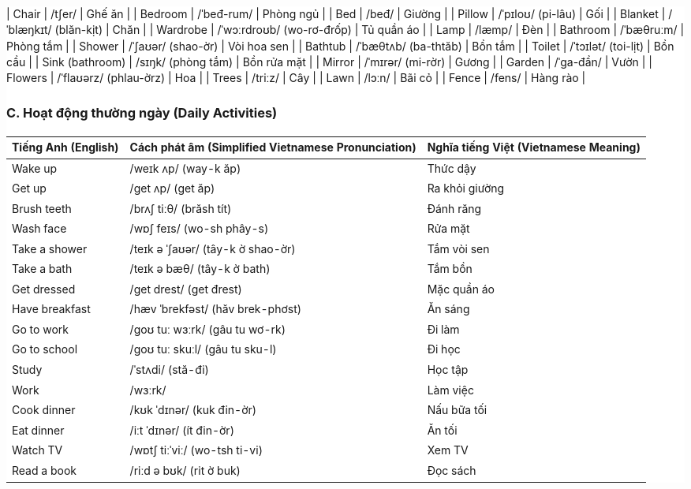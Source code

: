 | Chair | /tʃer/ | Ghế ăn |
| Bedroom | /ˈbeđ-rum/ | Phòng ngủ |
| Bed | /beđ/ | Giường |
| Pillow | /ˈpɪloʊ/ (pi-lâu) | Gối |
| Blanket | /ˈblæŋkɪt/ (blăn-kịt) | Chăn |
| Wardrobe | /ˈwɔːrdroʊb/ (wo-rơ-đrốp) | Tủ quần áo |
| Lamp | /læmp/ | Đèn |
| Bathroom | /ˈbæθruːm/ | Phòng tắm |
| Shower | /ˈʃaʊər/ (shao-ờr) | Vòi hoa sen |
| Bathtub | /ˈbæθtʌb/ (ba-thtăb) | Bồn tắm |
| Toilet | /ˈtɔɪlət/ (toi-lịt) | Bồn cầu |
| Sink (bathroom) | /sɪŋk/ (phòng tắm) | Bồn rửa mặt |
| Mirror | /ˈmɪrər/ (mi-rờr) | Gương |
| Garden | /ˈga-đần/ | Vườn |
| Flowers | /ˈflaʊərz/ (phlau-ờrz) | Hoa |
| Trees | /triːz/ | Cây |
| Lawn | /lɔːn/ | Bãi cỏ |
| Fence | /fens/ | Hàng rào |

### C. Hoạt động thường ngày (Daily Activities)

| Tiếng Anh (English) | Cách phát âm (Simplified Vietnamese Pronunciation) | Nghĩa tiếng Việt (Vietnamese Meaning) |
|---|---|---|
| Wake up | /weɪk ʌp/ (way-k ăp) | Thức dậy |
| Get up | /ɡet ʌp/ (get ăp) | Ra khỏi giường |
| Brush teeth | /brʌʃ tiːθ/ (brăsh tít) | Đánh răng |
| Wash face | /wɒʃ feɪs/ (wo-sh phây-s) | Rửa mặt |
| Take a shower | /teɪk ə ˈʃaʊər/ (tây-k ờ shao-ờr) | Tắm vòi sen |
| Take a bath | /teɪk ə bæθ/ (tây-k ờ bath) | Tắm bồn |
| Get dressed | /ɡet drest/ (get đrest) | Mặc quần áo |
| Have breakfast | /hæv ˈbrekfəst/ (hăv brek-phơst) | Ăn sáng |
| Go to work | /ɡoʊ tuː wɜːrk/ (gâu tu wơ-rk) | Đi làm |
| Go to school | /ɡoʊ tuː skuːl/ (gâu tu sku-l) | Đi học |
| Study | /ˈstʌdi/ (stă-đi) | Học tập |
| Work | /wɜːrk/ | Làm việc |
| Cook dinner | /kʊk ˈdɪnər/ (kuk đin-ờr) | Nấu bữa tối |
| Eat dinner | /iːt ˈdɪnər/ (ít đin-ờr) | Ăn tối |
| Watch TV | /wɒtʃ tiːˈviː/ (wo-tsh ti-vi) | Xem TV |
| Read a book | /riːd ə bʊk/ (rit ờ buk) | Đọc sách |